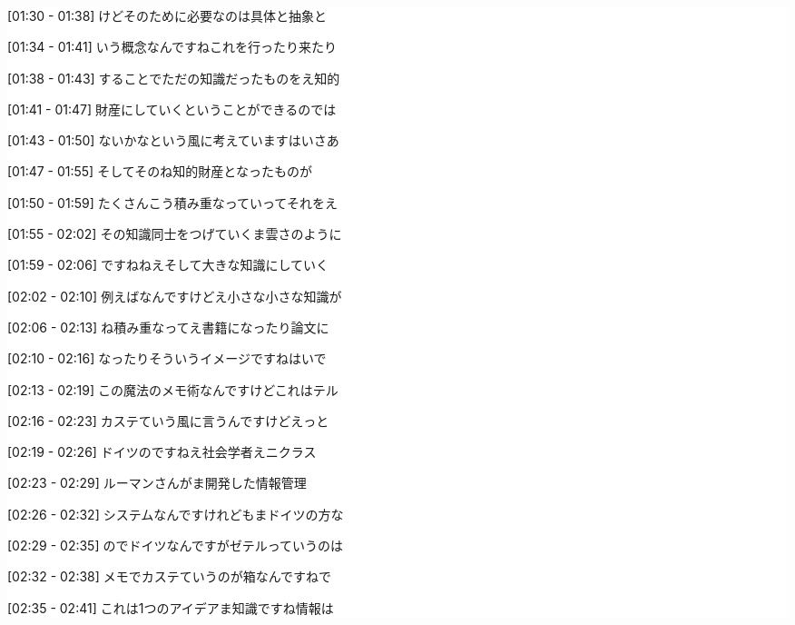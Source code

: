 [01:30 - 01:38]
けどそのために必要なのは具体と抽象と

[01:34 - 01:41]
いう概念なんですねこれを行ったり来たり

[01:38 - 01:43]
することでただの知識だったものをえ知的

[01:41 - 01:47]
財産にしていくということができるのでは

[01:43 - 01:50]
ないかなという風に考えていますはいさあ

[01:47 - 01:55]
そしてそのね知的財産となったものが

[01:50 - 01:59]
たくさんこう積み重なっていってそれをえ

[01:55 - 02:02]
その知識同士をつげていくま雲さのように

[01:59 - 02:06]
ですねねえそして大きな知識にしていく

[02:02 - 02:10]
例えばなんですけどえ小さな小さな知識が

[02:06 - 02:13]
ね積み重なってえ書籍になったり論文に

[02:10 - 02:16]
なったりそういうイメージですねはいで

[02:13 - 02:19]
この魔法のメモ術なんですけどこれはテル

[02:16 - 02:23]
カステていう風に言うんですけどえっと

[02:19 - 02:26]
ドイツのですねえ社会学者えニクラス

[02:23 - 02:29]
ルーマンさんがま開発した情報管理

[02:26 - 02:32]
システムなんですけれどもまドイツの方な

[02:29 - 02:35]
のでドイツなんですがゼテルっていうのは

[02:32 - 02:38]
メモでカステていうのが箱なんですねで

[02:35 - 02:41]
これは1つのアイデアま知識ですね情報は

